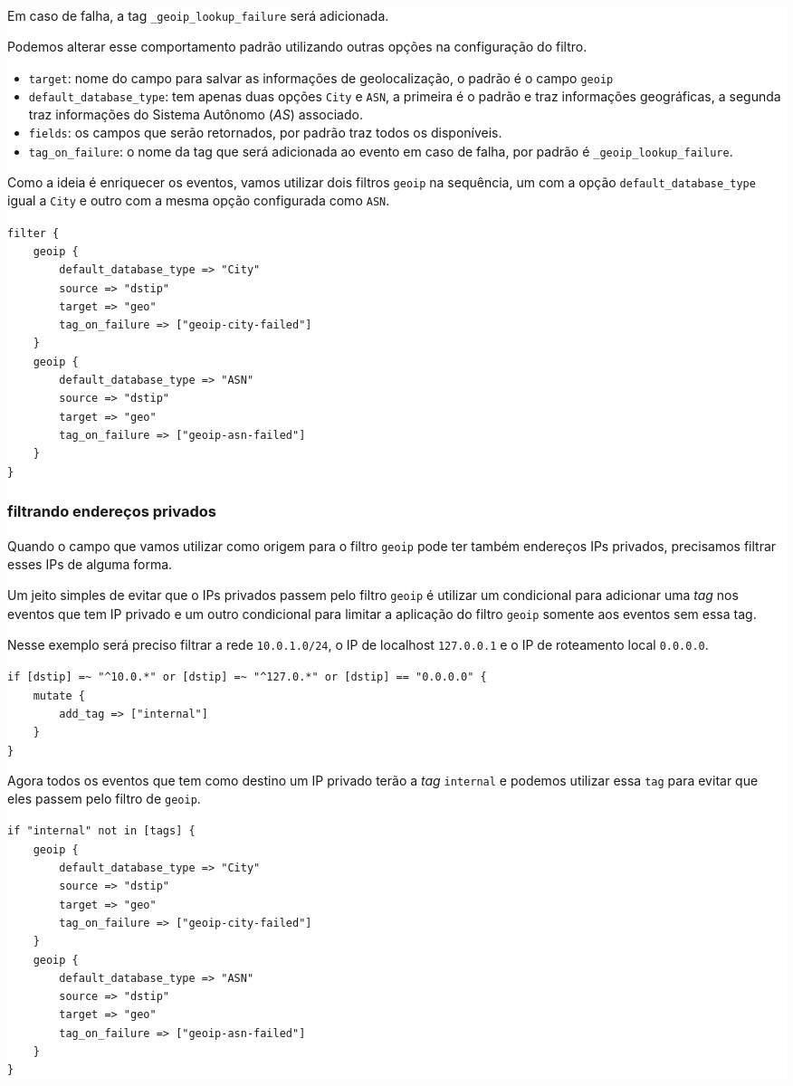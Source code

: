 Em caso de falha, a tag `_geoip_lookup_failure` será adicionada.

Podemos alterar esse comportamento padrão utilizando outras opções na configuração do filtro.

- `target`: nome do campo para salvar as informações de geolocalização, o padrão é o campo `geoip`
- `default_database_type`: tem apenas duas opções `City` e `ASN`, a primeira é o padrão e traz informações geográficas, a segunda traz informações do Sistema Autônomo (_AS_) associado.
- `fields`: os campos que serão retornados, por padrão traz todos os disponíveis.
- `tag_on_failure`: o nome da tag que será adicionada ao evento em caso de falha, por padrão é `_geoip_lookup_failure`.

Como a ideia é enriquecer os eventos, vamos utilizar dois filtros `geoip` na sequência, um com a opção `default_database_type` igual a `City` e outro com a mesma opção configurada como `ASN`.

```
filter {
	geoip {
		default_database_type => "City"
		source => "dstip"
		target => "geo"
		tag_on_failure => ["geoip-city-failed"]
	}
	geoip {
		default_database_type => "ASN"
		source => "dstip"
		target => "geo"
		tag_on_failure => ["geoip-asn-failed"]
	}
}
```

### filtrando endereços privados

Quando o campo que vamos utilizar como origem para o filtro `geoip` pode ter também endereços IPs privados, precisamos filtrar esses IPs de alguma forma.

Um jeito simples de evitar que o IPs privados passem pelo filtro `geoip` é utilizar um condicional para adicionar uma _tag_ nos eventos que tem IP privado e um outro condicional para limitar a aplicação do filtro `geoip` somente aos eventos sem essa tag.

Nesse exemplo será preciso filtrar a rede `10.0.1.0/24`, o IP de localhost `127.0.0.1` e o IP de roteamento local `0.0.0.0`.

```
if [dstip] =~ "^10.0.*" or [dstip] =~ "^127.0.*" or [dstip] == "0.0.0.0" { 
	mutate {
		add_tag => ["internal"]
	}
}
```

Agora todos os eventos que tem como destino um IP privado terão a _tag_  `internal` e podemos utilizar essa `tag` para evitar que eles passem pelo filtro de `geoip`.

```
if "internal" not in [tags] {
	geoip {
		default_database_type => "City"
		source => "dstip"
		target => "geo"
		tag_on_failure => ["geoip-city-failed"]
	}
	geoip {
		default_database_type => "ASN"
		source => "dstip"
		target => "geo"
		tag_on_failure => ["geoip-asn-failed"]
	}
}
```

[maxmind]: https://dev.maxmind.com/geoip/geoip2/geolite2/
[go-sysmon]: https://github.com/leandrojmp/go-sysmon
[http_poller]: https://www.elastic.co/guide/en/logstash/current/plugins-inputs-http_poller.html
[geoip]: https://www.elastic.co/guide/en/logstash/current/plugins-filters-geoip.html
[precision]: https://www.maxmind.com/en/geoip2-city-accuracy-comparison